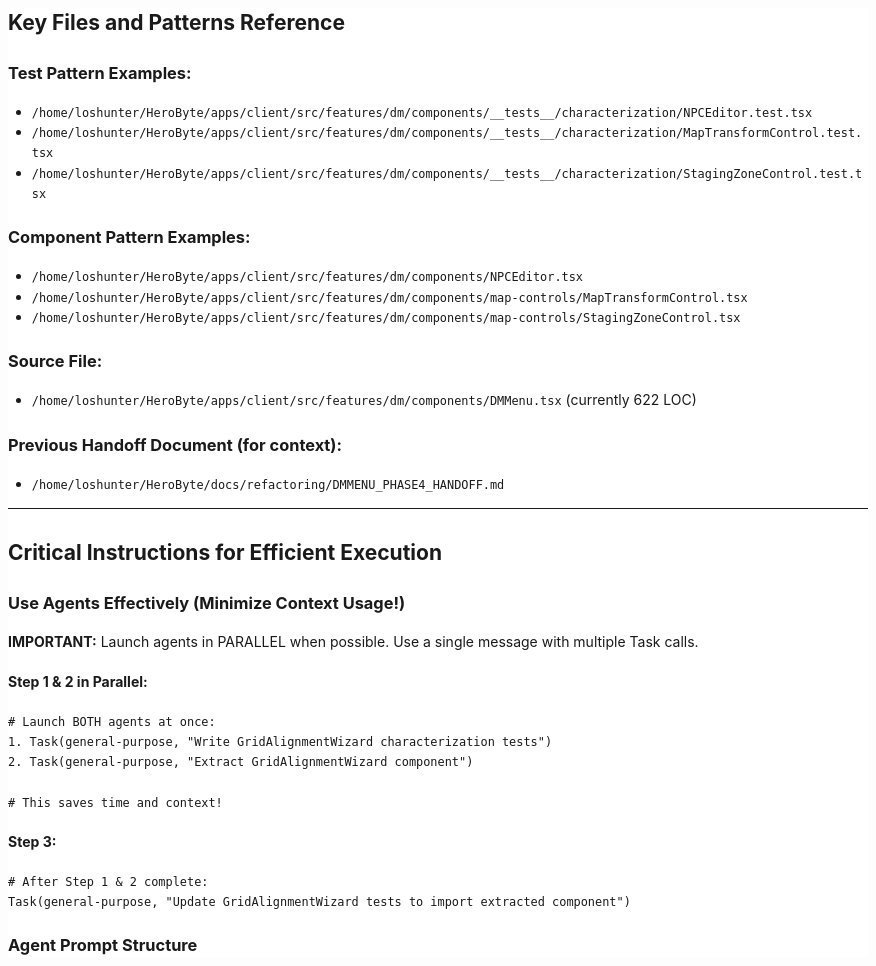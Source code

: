 
## Key Files and Patterns Reference

### Test Pattern Examples:
- `/home/loshunter/HeroByte/apps/client/src/features/dm/components/__tests__/characterization/NPCEditor.test.tsx`
- `/home/loshunter/HeroByte/apps/client/src/features/dm/components/__tests__/characterization/MapTransformControl.test.tsx`
- `/home/loshunter/HeroByte/apps/client/src/features/dm/components/__tests__/characterization/StagingZoneControl.test.tsx`

### Component Pattern Examples:
- `/home/loshunter/HeroByte/apps/client/src/features/dm/components/NPCEditor.tsx`
- `/home/loshunter/HeroByte/apps/client/src/features/dm/components/map-controls/MapTransformControl.tsx`
- `/home/loshunter/HeroByte/apps/client/src/features/dm/components/map-controls/StagingZoneControl.tsx`

### Source File:
- `/home/loshunter/HeroByte/apps/client/src/features/dm/components/DMMenu.tsx` (currently 622 LOC)

### Previous Handoff Document (for context):
- `/home/loshunter/HeroByte/docs/refactoring/DMMENU_PHASE4_HANDOFF.md`

---

## Critical Instructions for Efficient Execution

### Use Agents Effectively (Minimize Context Usage!)

**IMPORTANT:** Launch agents in PARALLEL when possible. Use a single message with multiple Task calls.

#### Step 1 & 2 in Parallel:
```
# Launch BOTH agents at once:
1. Task(general-purpose, "Write GridAlignmentWizard characterization tests")
2. Task(general-purpose, "Extract GridAlignmentWizard component")

# This saves time and context!
```

#### Step 3:
```
# After Step 1 & 2 complete:
Task(general-purpose, "Update GridAlignmentWizard tests to import extracted component")
```

### Agent Prompt Structure
